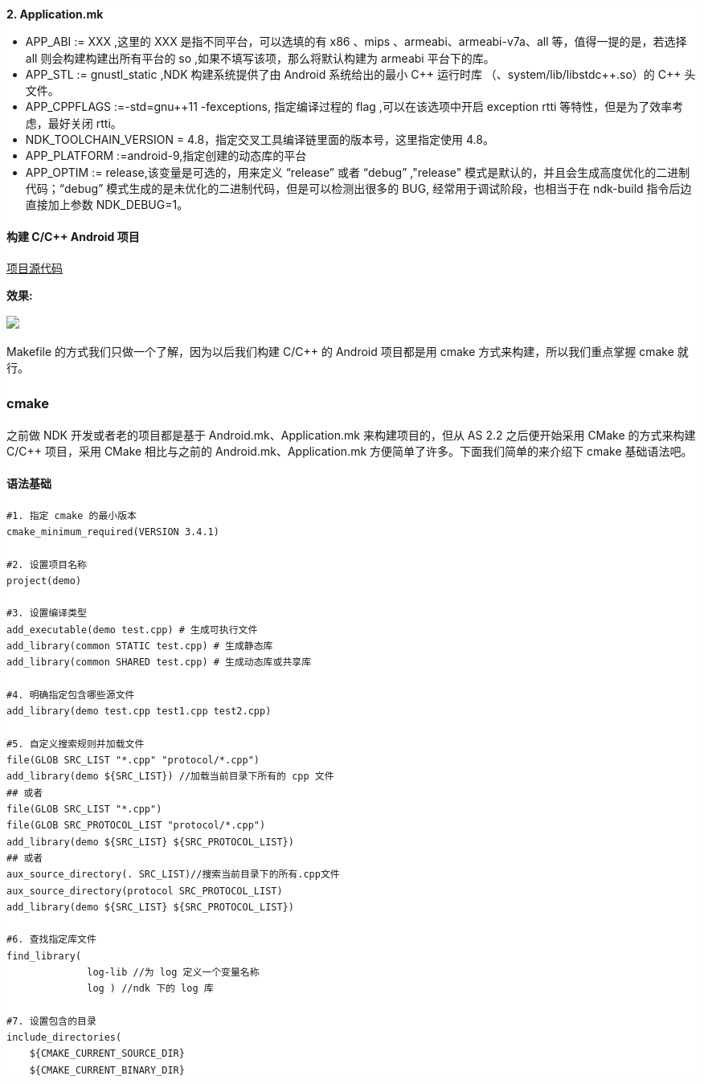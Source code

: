 **2. Application.mk**

* APP\_ABI := XXX ,这里的 XXX 是指不同平台，可以选填的有 x86 、mips 、armeabi、armeabi-v7a、all 等，值得一提的是，若选择 all 则会构建构建出所有平台的 so ,如果不填写该项，那么将默认构建为 armeabi 平台下的库。
* APP\_STL := gnustl\_static ,NDK 构建系统提供了由 Android 系统给出的最小 C++ 运行时库 （、system/lib/libstdc++.so）的 C++ 头文件。
* APP\_CPPFLAGS :=-std=gnu++11 -fexceptions, 指定编译过程的 flag ,可以在该选项中开启 exception rtti 等特性，但是为了效率考虑，最好关闭 rtti。
* NDK\_TOOLCHAIN\_VERSION = 4.8，指定交叉工具编译链里面的版本号，这里指定使用 4.8。
* APP\_PLATFORM :=android-9,指定创建的动态库的平台
* APP\_OPTIM := release,该变量是可选的，用来定义 “release” 或者 “debug” ,"release" 模式是默认的，并且会生成高度优化的二进制代码；“debug” 模式生成的是未优化的二进制代码，但是可以检测出很多的 BUG, 经常用于调试阶段，也相当于在 ndk-build 指令后边直接加上参数 NDK\_DEBUG=1。

#### 构建 C/C++ Android 项目

[项目源代码](https://github.com/yangkun19921001/ndk_study/tree/master/mk_application)

**效果:**

![](https://devyk.oss-cn-qingdao.aliyuncs.com/blog/20200111222928.png)

Makefile 的方式我们只做一个了解，因为以后我们构建 C/C++ 的 Android 项目都是用 cmake 方式来构建，所以我们重点掌握 cmake 就行。

### cmake

之前做 NDK 开发或者老的项目都是基于 Android.mk、Application.mk 来构建项目的，但从 AS 2.2 之后便开始采用 CMake 的方式来构建 C/C++ 项目，采用 CMake 相比与之前的 Android.mk、Application.mk 方便简单了许多。下面我们简单的来介绍下 cmake 基础语法吧。

#### 语法基础

```text
#1. 指定 cmake 的最小版本
cmake_minimum_required(VERSION 3.4.1)

#2. 设置项目名称
project(demo)

#3. 设置编译类型
add_executable(demo test.cpp) # 生成可执行文件
add_library(common STATIC test.cpp) # 生成静态库
add_library(common SHARED test.cpp) # 生成动态库或共享库

#4. 明确指定包含哪些源文件
add_library(demo test.cpp test1.cpp test2.cpp)

#5. 自定义搜索规则并加载文件
file(GLOB SRC_LIST "*.cpp" "protocol/*.cpp")
add_library(demo ${SRC_LIST}) //加载当前目录下所有的 cpp 文件
## 或者
file(GLOB SRC_LIST "*.cpp")
file(GLOB SRC_PROTOCOL_LIST "protocol/*.cpp")
add_library(demo ${SRC_LIST} ${SRC_PROTOCOL_LIST})
## 或者
aux_source_directory(. SRC_LIST)//搜索当前目录下的所有.cpp文件
aux_source_directory(protocol SRC_PROTOCOL_LIST) 
add_library(demo ${SRC_LIST} ${SRC_PROTOCOL_LIST})

#6. 查找指定库文件
find_library(
              log-lib //为 log 定义一个变量名称
              log ) //ndk 下的 log 库

#7. 设置包含的目录
include_directories(
    ${CMAKE_CURRENT_SOURCE_DIR}
    ${CMAKE_CURRENT_BINARY_DIR}
```